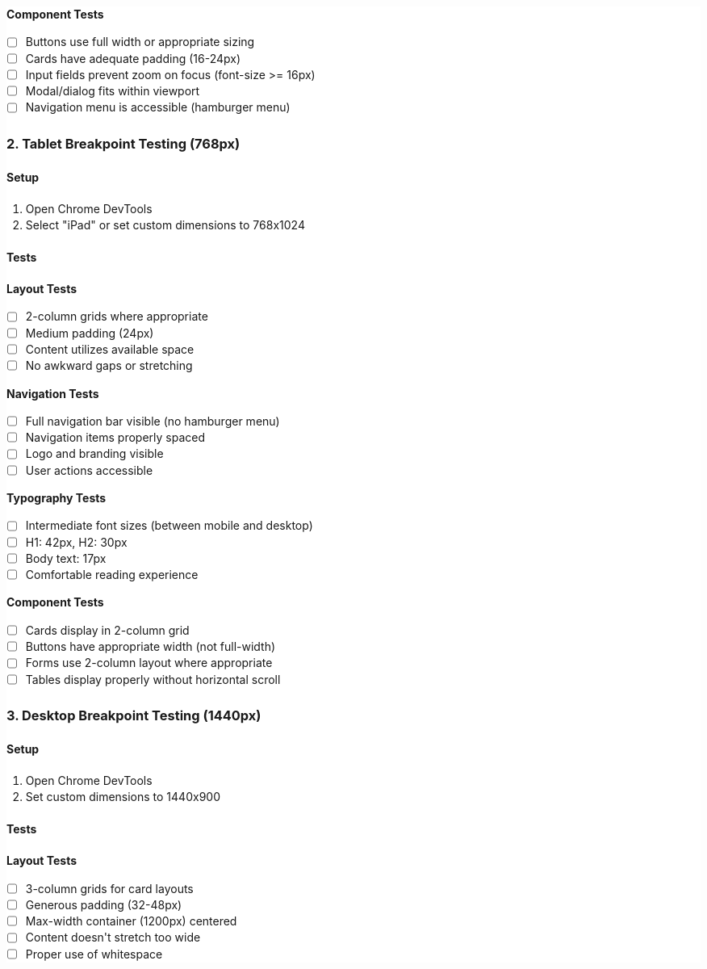 **Component Tests**
- [ ] Buttons use full width or appropriate sizing
- [ ] Cards have adequate padding (16-24px)
- [ ] Input fields prevent zoom on focus (font-size >= 16px)
- [ ] Modal/dialog fits within viewport
- [ ] Navigation menu is accessible (hamburger menu)

### 2. Tablet Breakpoint Testing (768px)

#### Setup
1. Open Chrome DevTools
2. Select "iPad" or set custom dimensions to 768x1024

#### Tests

**Layout Tests**
- [ ] 2-column grids where appropriate
- [ ] Medium padding (24px)
- [ ] Content utilizes available space
- [ ] No awkward gaps or stretching

**Navigation Tests**
- [ ] Full navigation bar visible (no hamburger menu)
- [ ] Navigation items properly spaced
- [ ] Logo and branding visible
- [ ] User actions accessible

**Typography Tests**
- [ ] Intermediate font sizes (between mobile and desktop)
- [ ] H1: 42px, H2: 30px
- [ ] Body text: 17px
- [ ] Comfortable reading experience

**Component Tests**
- [ ] Cards display in 2-column grid
- [ ] Buttons have appropriate width (not full-width)
- [ ] Forms use 2-column layout where appropriate
- [ ] Tables display properly without horizontal scroll

### 3. Desktop Breakpoint Testing (1440px)

#### Setup
1. Open Chrome DevTools
2. Set custom dimensions to 1440x900

#### Tests

**Layout Tests**
- [ ] 3-column grids for card layouts
- [ ] Generous padding (32-48px)
- [ ] Max-width container (1200px) centered
- [ ] Content doesn't stretch too wide
- [ ] Proper use of whitespace
